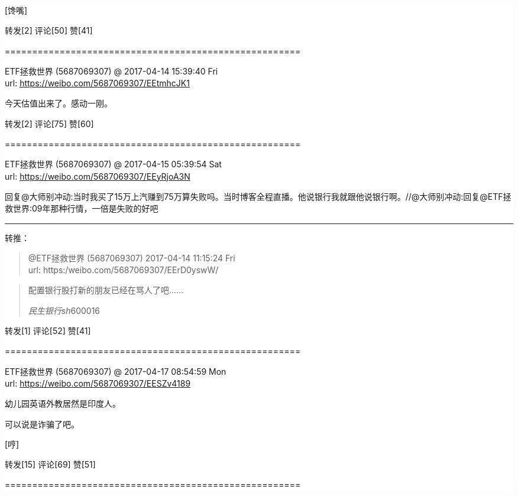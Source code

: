 [馋嘴] ​​​

转发[2]  评论[50]  赞[41] 

======================================================






ETF拯救世界 (5687069307) @
2017-04-14 15:39:40 Fri  
url: https://weibo.com/5687069307/EEtmhcJK1

今天估值出来了。感动一刚。 ​​​

转发[2]  评论[75]  赞[60] 

======================================================






ETF拯救世界 (5687069307) @
2017-04-15 05:39:54 Sat  
url: https://weibo.com/5687069307/EEyRjoA3N

回复@大师别冲动:当时我买了15万上汽赚到75万算失败吗。当时博客全程直播。他说银行我就跟他说银行啊。//@大师别冲动:回复@ETF拯救世界:09年那种行情，一倍是失败的好吧

------------------------------------------------------
转推：
>  @ETF拯救世界 (5687069307)
>  2017-04-14 11:15:24 Fri  
>  url: https:/weibo.com/5687069307/EErD0yswW/

>  配置银行股打新的朋友已经在骂人了吧……
>  
>  $民生银行 sh600016$ ​​​

转发[1]  评论[52]  赞[41] 

======================================================






ETF拯救世界 (5687069307) @
2017-04-17 08:54:59 Mon  
url: https://weibo.com/5687069307/EESZv4189

幼儿园英语外教居然是印度人。

可以说是诈骗了吧。

[哼] ​​​

转发[15]  评论[69]  赞[51] 

======================================================


